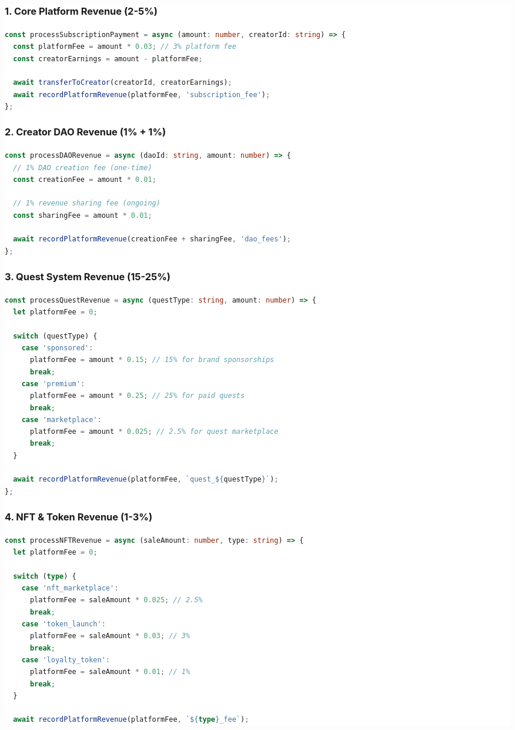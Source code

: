 ### 1. Core Platform Revenue (2-5%)
```typescript
const processSubscriptionPayment = async (amount: number, creatorId: string) => {
  const platformFee = amount * 0.03; // 3% platform fee
  const creatorEarnings = amount - platformFee;
  
  await transferToCreator(creatorId, creatorEarnings);
  await recordPlatformRevenue(platformFee, 'subscription_fee');
};
```

### 2. Creator DAO Revenue (1% + 1%)
```typescript
const processDAORevenue = async (daoId: string, amount: number) => {
  // 1% DAO creation fee (one-time)
  const creationFee = amount * 0.01;
  
  // 1% revenue sharing fee (ongoing)
  const sharingFee = amount * 0.01;
  
  await recordPlatformRevenue(creationFee + sharingFee, 'dao_fees');
};
```

### 3. Quest System Revenue (15-25%)
```typescript
const processQuestRevenue = async (questType: string, amount: number) => {
  let platformFee = 0;
  
  switch (questType) {
    case 'sponsored':
      platformFee = amount * 0.15; // 15% for brand sponsorships
      break;
    case 'premium':
      platformFee = amount * 0.25; // 25% for paid quests
      break;
    case 'marketplace':
      platformFee = amount * 0.025; // 2.5% for quest marketplace
      break;
  }
  
  await recordPlatformRevenue(platformFee, `quest_${questType}`);
};
```

### 4. NFT & Token Revenue (1-3%)
```typescript
const processNFTRevenue = async (saleAmount: number, type: string) => {
  let platformFee = 0;
  
  switch (type) {
    case 'nft_marketplace':
      platformFee = saleAmount * 0.025; // 2.5%
      break;
    case 'token_launch':
      platformFee = saleAmount * 0.03; // 3%
      break;
    case 'loyalty_token':
      platformFee = saleAmount * 0.01; // 1%
      break;
  }
  
  await recordPlatformRevenue(platformFee, `${type}_fee`);
```